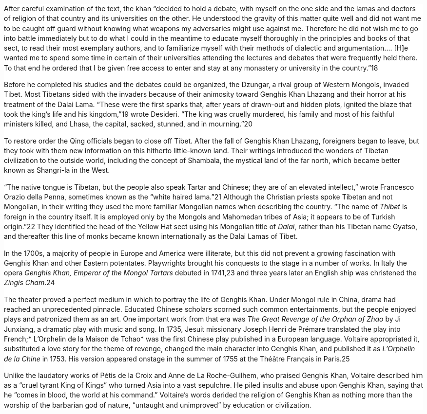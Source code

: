 After careful examination of the text, the khan “decided to hold a debate, with myself on the one side and the lamas and doctors of religion of that country and its universities on the other. He understood the gravity of this matter quite well and did not want me to be caught off guard without knowing what weapons my adversaries might use against me. Therefore he did not wish me to go into battle immediately but to do what I could in the meantime to educate myself thoroughly in the principles and books of that sect, to read their most exemplary authors, and to familiarize myself with their methods of dialectic and argumentation.... \[H\]e wanted me to spend some time in certain of their universities attending the lectures and debates that were frequently held there. To that end he ordered that I be given free access to enter and stay at any monastery or university in the country.”18

Before he completed his studies and the debates could be organized, the Dzungar, a rival group of Western Mongols, invaded Tibet. Most Tibetans sided with the invaders because of their animosity toward Genghis Khan Lhazang and their horror at his treatment of the Dalai Lama. “These were the first sparks that, after years of drawn-out and hidden plots, ignited the blaze that took the king’s life and his kingdom,”19 wrote Desideri. “The king was cruelly murdered, his family and most of his faithful ministers killed, and Lhasa, the capital, sacked, stunned, and in mourning.”20

To restore order the Qing officials began to close off Tibet. After the fall of Genghis Khan Lhazang, foreigners began to leave, but they took with them new information on this hitherto little-known land. Their writings introduced the wonders of Tibetan civilization to the outside world, including the concept of Shambala, the mystical land of the far north, which became better known as Shangri-la in the West.

“The native tongue is Tibetan, but the people also speak Tartar and Chinese; they are of an elevated intellect,” wrote Francesco Orazio della Penna, sometimes known as the “white haired lama.”21 Although the Christian priests spoke Tibetan and not Mongolian, in their writing they used the more familiar Mongolian names when describing the country. “The name of *Thibet* is foreign in the country itself. It is employed only by the Mongols and Mahomedan tribes of Asia; it appears to be of Turkish origin.”22 They identified the head of the Yellow Hat sect using his Mongolian title of *Dalai*, rather than his Tibetan name Gyatso, and thereafter this line of monks became known internationally as the Dalai Lamas of Tibet.



In the 1700s, a majority of people in Europe and America were illiterate, but this did not prevent a growing fascination with Genghis Khan and other Eastern potentates. Playwrights brought his conquests to the stage in a number of works. In Italy the opera *Genghis Khan, Emperor of the Mongol Tartars* debuted in 1741,23 and three years later an English ship was christened the *Zingis Cham*.24

The theater proved a perfect medium in which to portray the life of Genghis Khan. Under Mongol rule in China, drama had reached an unprecedented pinnacle. Educated Chinese scholars scorned such common entertainments, but the people enjoyed plays and patronized them as an art. One important work from that era was *The Great Revenge of the Orphan of Zhao* by Ji Junxiang, a dramatic play with music and song. In 1735, Jesuit missionary Joseph Henri de Prémare translated the play into French;* L’Orphelin de la Maison de Tchao* was the first Chinese play published in a European language. Voltaire appropriated it, substituted a love story for the theme of revenge, changed the main character into Genghis Khan, and published it as *L’Orphelin de la Chine* in 1753. His version appeared onstage in the summer of 1755 at the Théâtre Français in Paris.25

Unlike the laudatory works of Pétis de la Croix and Anne de La Roche-Guilhem, who praised Genghis Khan, Voltaire described him as a “cruel tyrant King of Kings” who turned Asia into a vast sepulchre. He piled insults and abuse upon Genghis Khan, saying that he “comes in blood, the world at his command.” Voltaire’s words derided the religion of Genghis Khan as nothing more than the worship of the barbarian god of nature, “untaught and unimproved” by education or civilization.
